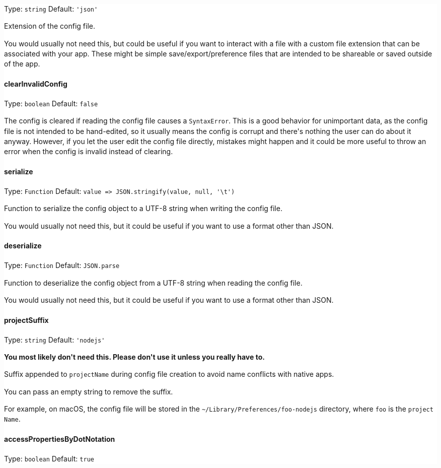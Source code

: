 Type: `string`
Default: `'json'`

Extension of the config file.

You would usually not need this, but could be useful if you want to interact with a file with a custom file extension that can be associated with your app. These might be simple save/export/preference files that are intended to be shareable or saved outside of the app.

#### clearInvalidConfig

Type: `boolean`
Default: `false`

The config is cleared if reading the config file causes a `SyntaxError`. This is a good behavior for unimportant data, as the config file is not intended to be hand-edited, so it usually means the config is corrupt and there's nothing the user can do about it anyway. However, if you let the user edit the config file directly, mistakes might happen and it could be more useful to throw an error when the config is invalid instead of clearing.

#### serialize

Type: `Function`
Default: `value => JSON.stringify(value, null, '\t')`

Function to serialize the config object to a UTF-8 string when writing the config file.

You would usually not need this, but it could be useful if you want to use a format other than JSON.

#### deserialize

Type: `Function`
Default: `JSON.parse`

Function to deserialize the config object from a UTF-8 string when reading the config file.

You would usually not need this, but it could be useful if you want to use a format other than JSON.

#### projectSuffix

Type: `string`
Default: `'nodejs'`

**You most likely don't need this. Please don't use it unless you really have to.**

Suffix appended to `projectName` during config file creation to avoid name conflicts with native apps.

You can pass an empty string to remove the suffix.

For example, on macOS, the config file will be stored in the `~/Library/Preferences/foo-nodejs` directory, where `foo` is the `projectName`.

#### accessPropertiesByDotNotation

Type: `boolean`
Default: `true`
